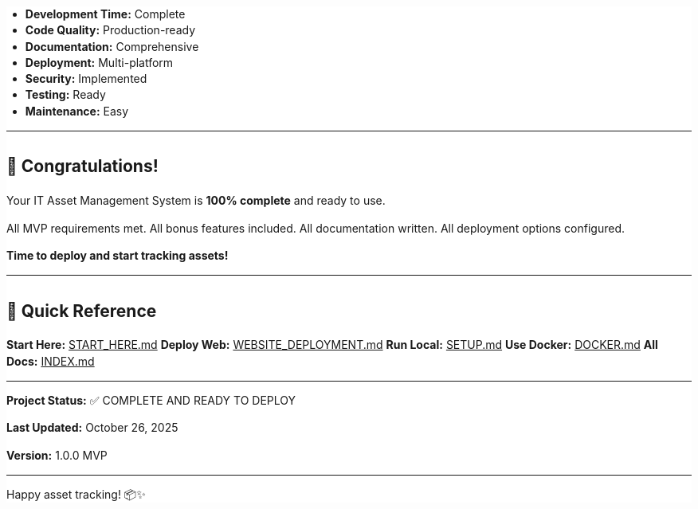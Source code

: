 - **Development Time:** Complete
- **Code Quality:** Production-ready
- **Documentation:** Comprehensive
- **Deployment:** Multi-platform
- **Security:** Implemented
- **Testing:** Ready
- **Maintenance:** Easy

---

## 🎉 Congratulations!

Your IT Asset Management System is **100% complete** and ready to use.

All MVP requirements met. All bonus features included. All documentation written. All deployment options configured.

**Time to deploy and start tracking assets!**

---

## 📖 Quick Reference

**Start Here:** [START_HERE.md](START_HERE.md)
**Deploy Web:** [WEBSITE_DEPLOYMENT.md](WEBSITE_DEPLOYMENT.md)
**Run Local:** [SETUP.md](SETUP.md)
**Use Docker:** [DOCKER.md](DOCKER.md)
**All Docs:** [INDEX.md](INDEX.md)

---

**Project Status:** ✅ COMPLETE AND READY TO DEPLOY

**Last Updated:** October 26, 2025

**Version:** 1.0.0 MVP

---

Happy asset tracking! 📦✨
